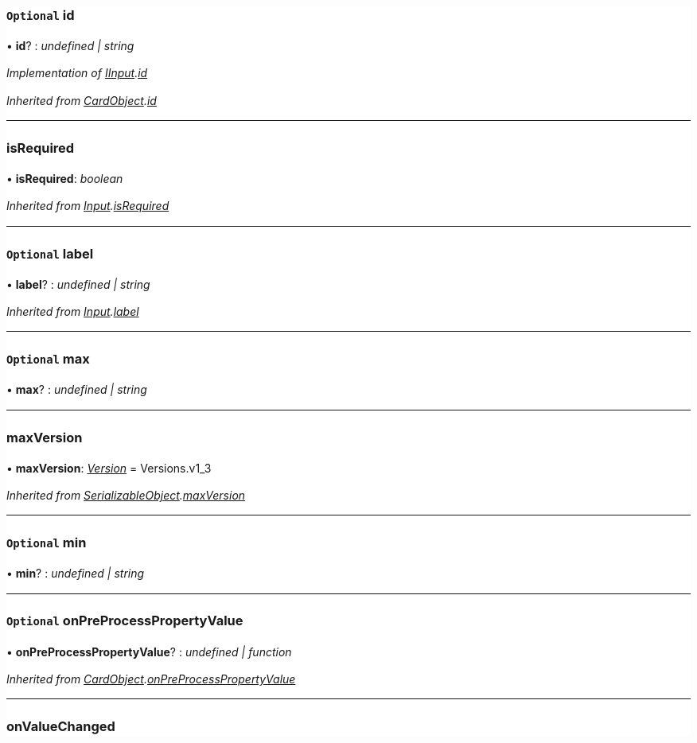### `Optional` id

• **id**? : *undefined | string*

*Implementation of [IInput](../interfaces/iinput.md).[id](../interfaces/iinput.md#optional-id)*

*Inherited from [CardObject](cardobject.md).[id](cardobject.md#optional-id)*

___

###  isRequired

• **isRequired**: *boolean*

*Inherited from [Input](input.md).[isRequired](input.md#isrequired)*

___

### `Optional` label

• **label**? : *undefined | string*

*Inherited from [Input](input.md).[label](input.md#optional-label)*

___

### `Optional` max

• **max**? : *undefined | string*

___

###  maxVersion

• **maxVersion**: *[Version](version.md)* = Versions.v1_3

*Inherited from [SerializableObject](serializableobject.md).[maxVersion](serializableobject.md#maxversion)*

___

### `Optional` min

• **min**? : *undefined | string*

___

### `Optional` onPreProcessPropertyValue

• **onPreProcessPropertyValue**? : *undefined | function*

*Inherited from [CardObject](cardobject.md).[onPreProcessPropertyValue](cardobject.md#optional-onpreprocesspropertyvalue)*

___

###  onValueChanged
